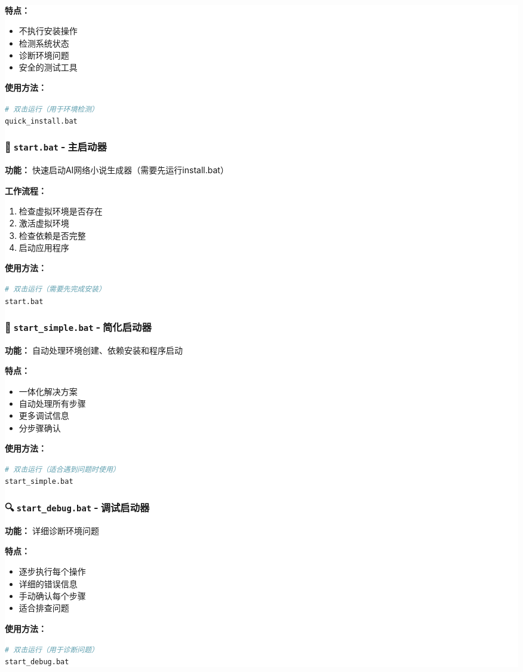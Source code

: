 **特点：**
- 不执行安装操作
- 检测系统状态
- 诊断环境问题
- 安全的测试工具

**使用方法：**
```bash
# 双击运行（用于环境检测）
quick_install.bat
```

### 🚀 `start.bat` - 主启动器
**功能：** 快速启动AI网络小说生成器（需要先运行install.bat）

**工作流程：**
1. 检查虚拟环境是否存在
2. 激活虚拟环境
3. 检查依赖是否完整
4. 启动应用程序

**使用方法：**
```bash
# 双击运行（需要先完成安装）
start.bat
```

### 🔧 `start_simple.bat` - 简化启动器
**功能：** 自动处理环境创建、依赖安装和程序启动

**特点：**
- 一体化解决方案
- 自动处理所有步骤
- 更多调试信息
- 分步骤确认

**使用方法：**
```bash
# 双击运行（适合遇到问题时使用）
start_simple.bat
```

### 🔍 `start_debug.bat` - 调试启动器
**功能：** 详细诊断环境问题

**特点：**
- 逐步执行每个操作
- 详细的错误信息
- 手动确认每个步骤
- 适合排查问题

**使用方法：**
```bash
# 双击运行（用于诊断问题）
start_debug.bat
```
